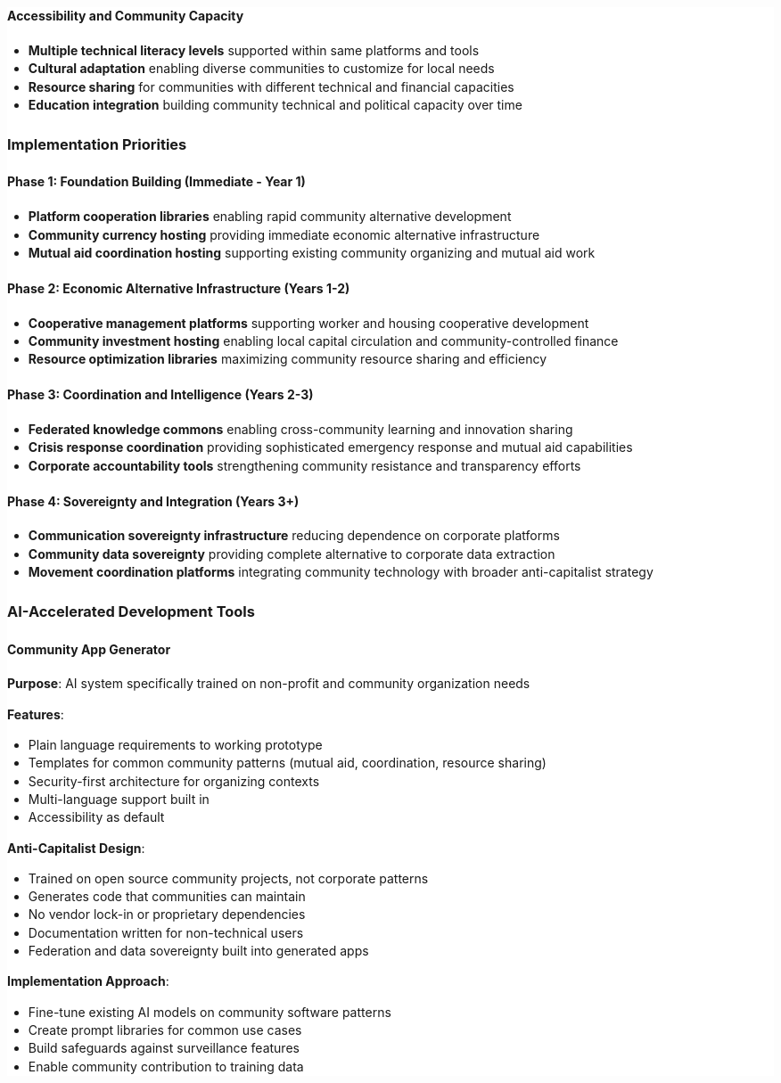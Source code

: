#### Accessibility and Community Capacity
- **Multiple technical literacy levels** supported within same platforms and tools
- **Cultural adaptation** enabling diverse communities to customize for local needs
- **Resource sharing** for communities with different technical and financial capacities
- **Education integration** building community technical and political capacity over time

### Implementation Priorities

#### Phase 1: Foundation Building (Immediate - Year 1)
- **Platform cooperation libraries** enabling rapid community alternative development
- **Community currency hosting** providing immediate economic alternative infrastructure
- **Mutual aid coordination hosting** supporting existing community organizing and mutual aid work

#### Phase 2: Economic Alternative Infrastructure (Years 1-2)
- **Cooperative management platforms** supporting worker and housing cooperative development
- **Community investment hosting** enabling local capital circulation and community-controlled finance
- **Resource optimization libraries** maximizing community resource sharing and efficiency

#### Phase 3: Coordination and Intelligence (Years 2-3)
- **Federated knowledge commons** enabling cross-community learning and innovation sharing
- **Crisis response coordination** providing sophisticated emergency response and mutual aid capabilities
- **Corporate accountability tools** strengthening community resistance and transparency efforts

#### Phase 4: Sovereignty and Integration (Years 3+)
- **Communication sovereignty infrastructure** reducing dependence on corporate platforms
- **Community data sovereignty** providing complete alternative to corporate data extraction
- **Movement coordination platforms** integrating community technology with broader anti-capitalist strategy

### AI-Accelerated Development Tools

#### Community App Generator
**Purpose**: AI system specifically trained on non-profit and community organization needs

**Features**:
- Plain language requirements to working prototype
- Templates for common community patterns (mutual aid, coordination, resource sharing)
- Security-first architecture for organizing contexts
- Multi-language support built in
- Accessibility as default

**Anti-Capitalist Design**:
- Trained on open source community projects, not corporate patterns
- Generates code that communities can maintain
- No vendor lock-in or proprietary dependencies
- Documentation written for non-technical users
- Federation and data sovereignty built into generated apps

**Implementation Approach**:
- Fine-tune existing AI models on community software patterns
- Create prompt libraries for common use cases
- Build safeguards against surveillance features
- Enable community contribution to training data
